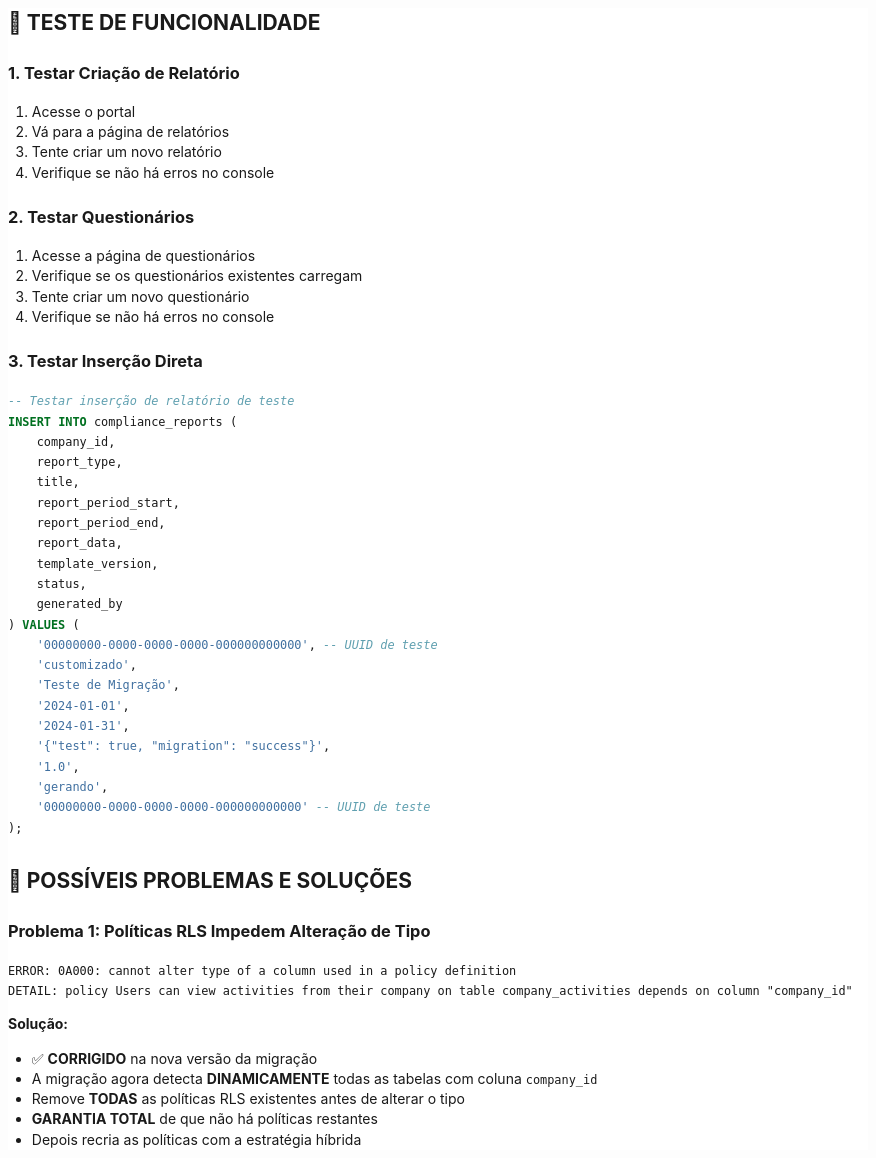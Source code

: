 ## 🧪 **TESTE DE FUNCIONALIDADE**

### **1. Testar Criação de Relatório**
1. Acesse o portal
2. Vá para a página de relatórios
3. Tente criar um novo relatório
4. Verifique se não há erros no console

### **2. Testar Questionários**
1. Acesse a página de questionários
2. Verifique se os questionários existentes carregam
3. Tente criar um novo questionário
4. Verifique se não há erros no console

### **3. Testar Inserção Direta**
```sql
-- Testar inserção de relatório de teste
INSERT INTO compliance_reports (
    company_id,
    report_type,
    title,
    report_period_start,
    report_period_end,
    report_data,
    template_version,
    status,
    generated_by
) VALUES (
    '00000000-0000-0000-0000-000000000000', -- UUID de teste
    'customizado',
    'Teste de Migração',
    '2024-01-01',
    '2024-01-31',
    '{"test": true, "migration": "success"}',
    '1.0',
    'gerando',
    '00000000-0000-0000-0000-000000000000' -- UUID de teste
);
```

## 🚨 **POSSÍVEIS PROBLEMAS E SOLUÇÕES**

### **Problema 1: Políticas RLS Impedem Alteração de Tipo**
```
ERROR: 0A000: cannot alter type of a column used in a policy definition
DETAIL: policy Users can view activities from their company on table company_activities depends on column "company_id"
```

**Solução:**
- ✅ **CORRIGIDO** na nova versão da migração
- A migração agora detecta **DINAMICAMENTE** todas as tabelas com coluna `company_id`
- Remove **TODAS** as políticas RLS existentes antes de alterar o tipo
- **GARANTIA TOTAL** de que não há políticas restantes
- Depois recria as políticas com a estratégia híbrida
